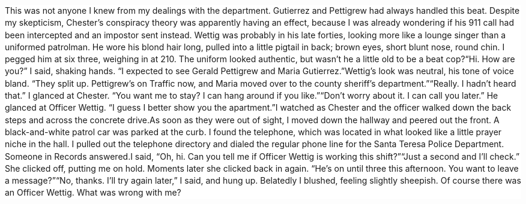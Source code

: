 This was not anyone I knew from my dealings with the department. Gutierrez and Pettigrew had always handled this beat. Despite my skepticism, Chester’s conspiracy theory was apparently having an effect, because I was already wondering if his 911 call had been intercepted and an impostor sent instead. Wettig was probably in his late forties, looking more like a lounge singer than a uniformed patrolman. He wore his blond hair long, pulled into a little pigtail in back; brown eyes, short blunt nose, round chin. I pegged him at six three, weighing in at 210. The uniform looked authentic, but wasn’t he a little old to be a beat cop?“Hi. How are you?” I said, shaking hands. “I expected to see Gerald Pettigrew and Maria Gutierrez.”Wettig’s look was neutral, his tone of voice bland. “They split up. Pettigrew’s on Traffic now, and Maria moved over to the county sheriff’s department.”“Really. I hadn’t heard that.” I glanced at Chester. “You want me to stay? I can hang around if you like.”“Don’t worry about it. I can call you later.” He glanced at Officer Wettig. “I guess I better show you the apartment.”I watched as Chester and the officer walked down the back steps and across the concrete drive.As soon as they were out of sight, I moved down the hallway and peered out the front. A black-and-white patrol car was parked at the curb. I found the telephone, which was located in what looked like a little prayer niche in the hall. I pulled out the telephone directory and dialed the regular phone line for the Santa Teresa Police Department. Someone in Records answered.I said, “Oh, hi. Can you tell me if Officer Wettig is working this shift?”“Just a second and I’ll check.” She clicked off, putting me on hold. Moments later she clicked back in again. “He’s on until three this afternoon. You want to leave a message?”“No, thanks. I’ll try again later,” I said, and hung up. Belatedly I blushed, feeling slightly sheepish. Of course there was an Officer Wettig. What was wrong with me?

